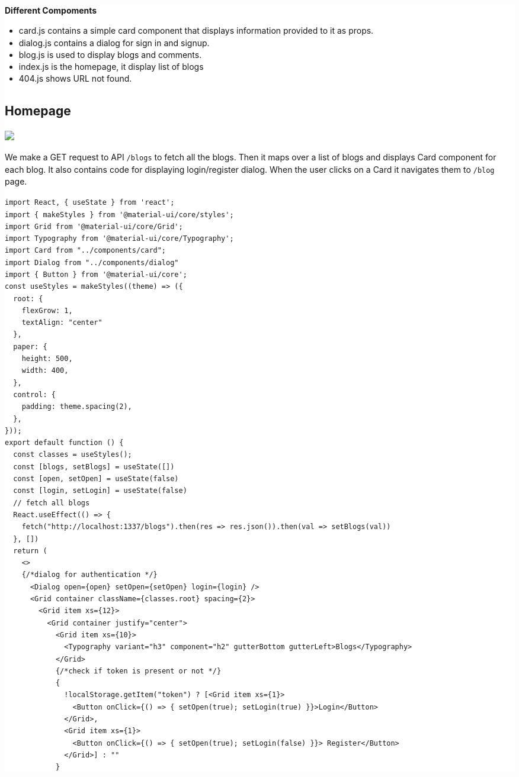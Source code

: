 **Different Compoments**

- card.js contains a simple card component that displays information provided to it as props.
- dialog.js contains a dialog for sign in and signup.
- blog.js is used to display blogs and comments.
- index.js is the homepage, it display list of blogs
- 404.js shows URL not found.
## Homepage
![](https://paper-attachments.dropbox.com/s_CC88355492B2A98EAA40B097B1643DA8AE3D35CE509F7D881364ACA0FE320D6E_1590834989946_image.png)


We make a GET request to API `/blogs` to fetch all the blogs. Then it maps over a list of blogs and displays Card component for each blog. It also contains code for displaying login/register dialog. When the user clicks on a Card it navigates them to `/blog` page.


    import React, { useState } from 'react';
    import { makeStyles } from '@material-ui/core/styles';
    import Grid from '@material-ui/core/Grid';
    import Typography from '@material-ui/core/Typography';
    import Card from "../components/card";
    import Dialog from "../components/dialog"
    import { Button } from '@material-ui/core';
    const useStyles = makeStyles((theme) => ({
      root: {
        flexGrow: 1,
        textAlign: "center"
      },
      paper: {
        height: 500,
        width: 400,
      },
      control: {
        padding: theme.spacing(2),
      },
    }));
    export default function () {
      const classes = useStyles();
      const [blogs, setBlogs] = useState([])
      const [open, setOpen] = useState(false)
      const [login, setLogin] = useState(false)
      // fetch all blogs
      React.useEffect(() => {
        fetch("http://localhost:1337/blogs").then(res => res.json()).then(val => setBlogs(val))
      }, [])
      return (
        <>
        {/*dialog for authentication */}
          <Dialog open={open} setOpen={setOpen} login={login} />
          <Grid container className={classes.root} spacing={2}>
            <Grid item xs={12}>
              <Grid container justify="center">
                <Grid item xs={10}>
                  <Typography variant="h3" component="h2" gutterBottom gutterLeft>Blogs</Typography>
                </Grid>
                {/*check if token is present or not */}
                {
                  !localStorage.getItem("token") ? [<Grid item xs={1}>
                    <Button onClick={() => { setOpen(true); setLogin(true) }}>Login</Button>
                  </Grid>,
                  <Grid item xs={1}>
                    <Button onClick={() => { setOpen(true); setLogin(false) }}> Register</Button>
                  </Grid>] : ""
                }